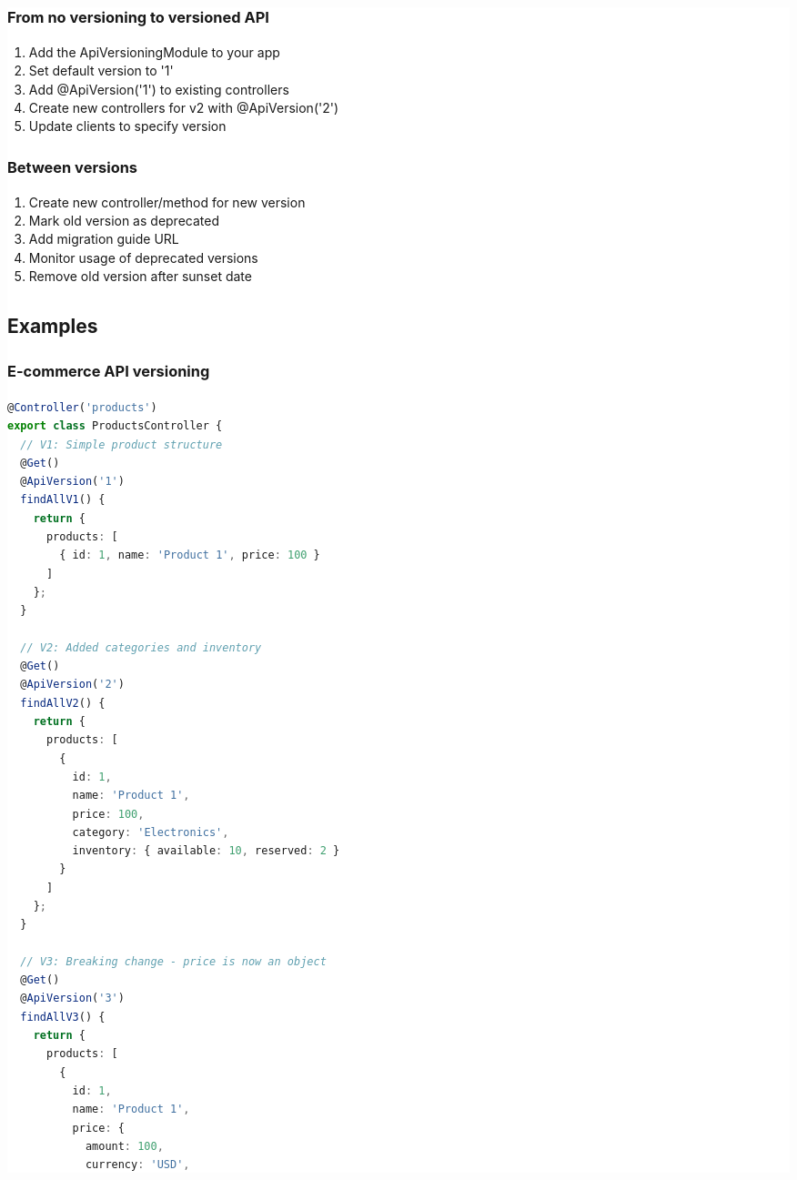 ### From no versioning to versioned API

1. Add the ApiVersioningModule to your app
2. Set default version to '1'
3. Add @ApiVersion('1') to existing controllers
4. Create new controllers for v2 with @ApiVersion('2')
5. Update clients to specify version

### Between versions

1. Create new controller/method for new version
2. Mark old version as deprecated
3. Add migration guide URL
4. Monitor usage of deprecated versions
5. Remove old version after sunset date

## Examples

### E-commerce API versioning

```typescript
@Controller('products')
export class ProductsController {
  // V1: Simple product structure
  @Get()
  @ApiVersion('1')
  findAllV1() {
    return {
      products: [
        { id: 1, name: 'Product 1', price: 100 }
      ]
    };
  }

  // V2: Added categories and inventory
  @Get()
  @ApiVersion('2')
  findAllV2() {
    return {
      products: [
        { 
          id: 1, 
          name: 'Product 1', 
          price: 100,
          category: 'Electronics',
          inventory: { available: 10, reserved: 2 }
        }
      ]
    };
  }

  // V3: Breaking change - price is now an object
  @Get()
  @ApiVersion('3')
  findAllV3() {
    return {
      products: [
        { 
          id: 1, 
          name: 'Product 1', 
          price: {
            amount: 100,
            currency: 'USD',
```